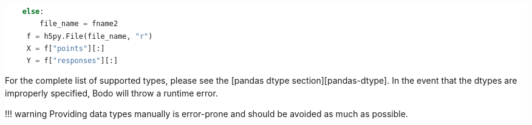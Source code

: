 ```py
    else:
        file_name = fname2
     f = h5py.File(file_name, "r")
     X = f["points"][:]
     Y = f["responses"][:]
```

For the complete list of supported types, please see the [pandas dtype section][pandas-dtype].
In the event that the dtypes are improperly specified, Bodo will throw a runtime error.

!!! warning
    Providing data types manually is error-prone and should be
    avoided as much as possible.


[comment]: <> (Autorefs in [pandas], [pandas-f-in], [serialization-io-conversion], [inlining] and [integer-na-issue-pandas] will populate as those sections are added.)
[todo]: <> (Modify/remove the comment above as the [pandas], [pandas-f-in], [serialization-io-conversion], [inlining] and [integer-na-issue-pandas] sections are added.)